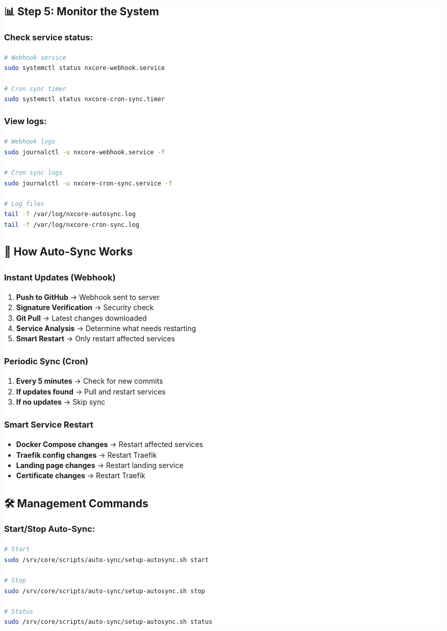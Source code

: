 ## 📊 Step 5: Monitor the System

### Check service status:
```bash
# Webhook service
sudo systemctl status nxcore-webhook.service

# Cron sync timer
sudo systemctl status nxcore-cron-sync.timer
```

### View logs:
```bash
# Webhook logs
sudo journalctl -u nxcore-webhook.service -f

# Cron sync logs
sudo journalctl -u nxcore-cron-sync.service -f

# Log files
tail -f /var/log/nxcore-autosync.log
tail -f /var/log/nxcore-cron-sync.log
```

## 🔄 How Auto-Sync Works

### Instant Updates (Webhook)
1. **Push to GitHub** → Webhook sent to server
2. **Signature Verification** → Security check
3. **Git Pull** → Latest changes downloaded
4. **Service Analysis** → Determine what needs restarting
5. **Smart Restart** → Only restart affected services

### Periodic Sync (Cron)
1. **Every 5 minutes** → Check for new commits
2. **If updates found** → Pull and restart services
3. **If no updates** → Skip sync

### Smart Service Restart
- **Docker Compose changes** → Restart affected services
- **Traefik config changes** → Restart Traefik
- **Landing page changes** → Restart landing service
- **Certificate changes** → Restart Traefik

## 🛠️ Management Commands

### Start/Stop Auto-Sync:
```bash
# Start
sudo /srv/core/scripts/auto-sync/setup-autosync.sh start

# Stop
sudo /srv/core/scripts/auto-sync/setup-autosync.sh stop

# Status
sudo /srv/core/scripts/auto-sync/setup-autosync.sh status
```
